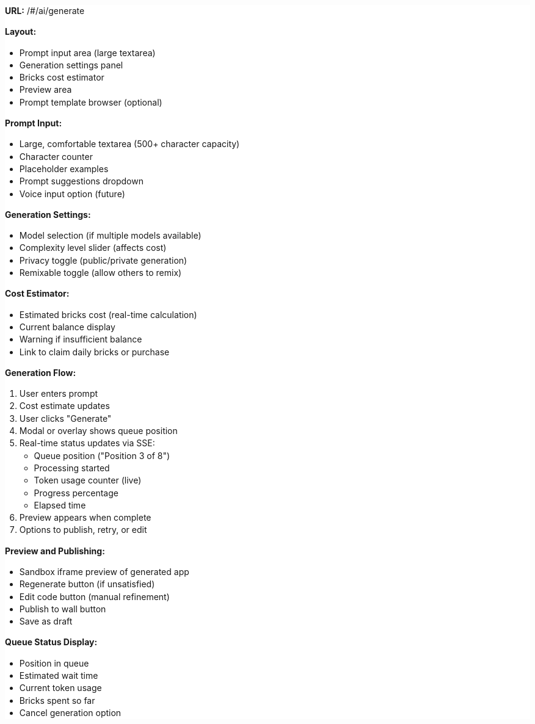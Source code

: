 **URL:** /#/ai/generate

**Layout:**
- Prompt input area (large textarea)
- Generation settings panel
- Bricks cost estimator
- Preview area
- Prompt template browser (optional)

**Prompt Input:**
- Large, comfortable textarea (500+ character capacity)
- Character counter
- Placeholder examples
- Prompt suggestions dropdown
- Voice input option (future)

**Generation Settings:**
- Model selection (if multiple models available)
- Complexity level slider (affects cost)
- Privacy toggle (public/private generation)
- Remixable toggle (allow others to remix)

**Cost Estimator:**
- Estimated bricks cost (real-time calculation)
- Current balance display
- Warning if insufficient balance
- Link to claim daily bricks or purchase

**Generation Flow:**
1. User enters prompt
2. Cost estimate updates
3. User clicks "Generate"
4. Modal or overlay shows queue position
5. Real-time status updates via SSE:
   - Queue position ("Position 3 of 8")
   - Processing started
   - Token usage counter (live)
   - Progress percentage
   - Elapsed time
6. Preview appears when complete
7. Options to publish, retry, or edit

**Preview and Publishing:**
- Sandbox iframe preview of generated app
- Regenerate button (if unsatisfied)
- Edit code button (manual refinement)
- Publish to wall button
- Save as draft

**Queue Status Display:**
- Position in queue
- Estimated wait time
- Current token usage
- Bricks spent so far
- Cancel generation option
